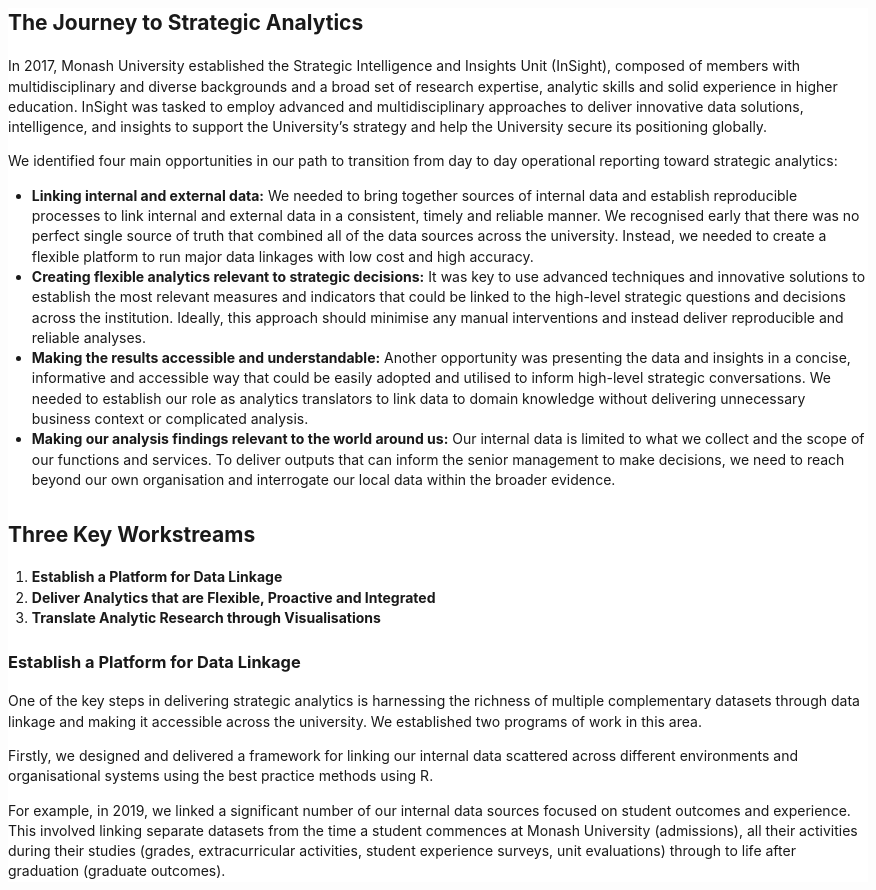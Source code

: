 ## <a name="Journey"></a>The Journey to Strategic Analytics

In 2017, Monash University established the Strategic Intelligence and Insights Unit (InSight), composed of members with multidisciplinary and diverse backgrounds and a broad set of research expertise, analytic skills and solid experience in higher education. 
InSight was tasked to employ advanced and multidisciplinary approaches to deliver innovative data solutions, intelligence, and insights to support the University’s strategy and help the University secure its positioning globally.  

We identified four main opportunities in our path to transition from day to day operational reporting toward strategic analytics:

* <a name="Link"></a>**Linking internal and external data:** We needed to bring together sources of internal data and establish reproducible processes to link internal and external data in a consistent, timely and reliable manner. We recognised early that there was no perfect single source of truth that combined all of the data sources across the university. Instead, we needed to create a flexible platform to run major data linkages with low cost and high accuracy.
* <a name="Flexible"></a>**Creating flexible analytics relevant to strategic decisions:** It was key to use advanced techniques and innovative solutions to establish the most relevant measures and indicators that could be linked to the high-level strategic questions and decisions across the institution. Ideally, this approach should minimise any manual interventions and instead deliver reproducible and reliable analyses.
* <a name="Accessible"></a>**Making the results accessible and understandable:** Another opportunity was presenting the data and insights in a concise, informative and accessible way that could be easily adopted and utilised to inform high-level strategic conversations. We needed to establish our role as analytics translators to link data to domain knowledge without delivering unnecessary business context or complicated analysis. 
* <a name="Relevant"></a>**Making our analysis findings relevant to the world around us:** Our internal data is limited to what we collect and the scope of our functions and services. To deliver outputs that can inform the senior management to make decisions, we need to reach beyond our own organisation and interrogate our local data within the broader evidence.  

## <a name="Workstreams"></a>Three Key Workstreams  

1. **Establish a Platform for Data Linkage**
2. **Deliver Analytics that are Flexible, Proactive and Integrated**
3. **Translate Analytic Research through Visualisations**

### <a name="Establish"></a>Establish a Platform for Data Linkage   
One of the key steps in delivering strategic analytics is harnessing the richness of multiple complementary datasets through data linkage and making it accessible across the university. We established two programs of work in this area.

Firstly, we designed and delivered a framework for linking our internal data scattered across different environments and organisational systems using the best practice methods using R. 

For example, in 2019, we linked a significant number of our internal data sources focused on student outcomes and experience. This involved linking separate datasets from the time a student commences at Monash University (admissions), all their activities during their studies (grades, extracurricular activities, student experience surveys, unit evaluations) through to life after graduation (graduate outcomes). 

